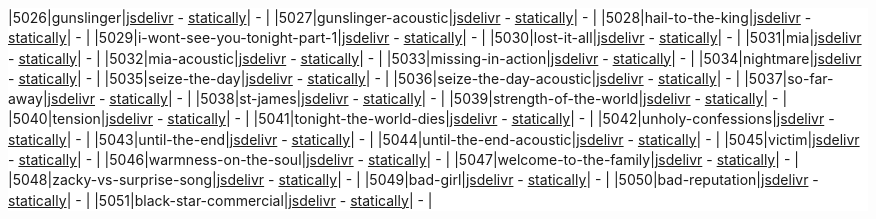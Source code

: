 |5026|gunslinger|[jsdelivr](https://cdn.jsdelivr.net/gh/dbchord/c1-1-3/5001-10000/5001-5500/gunslinger.webp) - [statically](https://cdn.statically.io/gh/dbchord/c1-1-3/i/5001-10000/5001-5500/gunslinger.webp)| - |
|5027|gunslinger-acoustic|[jsdelivr](https://cdn.jsdelivr.net/gh/dbchord/c1-1-3/5001-10000/5001-5500/gunslinger-acoustic.webp) - [statically](https://cdn.statically.io/gh/dbchord/c1-1-3/i/5001-10000/5001-5500/gunslinger-acoustic.webp)| - |
|5028|hail-to-the-king|[jsdelivr](https://cdn.jsdelivr.net/gh/dbchord/c1-1-3/5001-10000/5001-5500/hail-to-the-king.webp) - [statically](https://cdn.statically.io/gh/dbchord/c1-1-3/i/5001-10000/5001-5500/hail-to-the-king.webp)| - |
|5029|i-wont-see-you-tonight-part-1|[jsdelivr](https://cdn.jsdelivr.net/gh/dbchord/c1-1-3/5001-10000/5001-5500/i-wont-see-you-tonight-part-1.webp) - [statically](https://cdn.statically.io/gh/dbchord/c1-1-3/i/5001-10000/5001-5500/i-wont-see-you-tonight-part-1.webp)| - |
|5030|lost-it-all|[jsdelivr](https://cdn.jsdelivr.net/gh/dbchord/c1-1-3/5001-10000/5001-5500/lost-it-all.webp) - [statically](https://cdn.statically.io/gh/dbchord/c1-1-3/i/5001-10000/5001-5500/lost-it-all.webp)| - |
|5031|mia|[jsdelivr](https://cdn.jsdelivr.net/gh/dbchord/c1-1-3/5001-10000/5001-5500/mia.webp) - [statically](https://cdn.statically.io/gh/dbchord/c1-1-3/i/5001-10000/5001-5500/mia.webp)| - |
|5032|mia-acoustic|[jsdelivr](https://cdn.jsdelivr.net/gh/dbchord/c1-1-3/5001-10000/5001-5500/mia-acoustic.webp) - [statically](https://cdn.statically.io/gh/dbchord/c1-1-3/i/5001-10000/5001-5500/mia-acoustic.webp)| - |
|5033|missing-in-action|[jsdelivr](https://cdn.jsdelivr.net/gh/dbchord/c1-1-3/5001-10000/5001-5500/missing-in-action.webp) - [statically](https://cdn.statically.io/gh/dbchord/c1-1-3/i/5001-10000/5001-5500/missing-in-action.webp)| - |
|5034|nightmare|[jsdelivr](https://cdn.jsdelivr.net/gh/dbchord/c1-1-3/5001-10000/5001-5500/nightmare.webp) - [statically](https://cdn.statically.io/gh/dbchord/c1-1-3/i/5001-10000/5001-5500/nightmare.webp)| - |
|5035|seize-the-day|[jsdelivr](https://cdn.jsdelivr.net/gh/dbchord/c1-1-3/5001-10000/5001-5500/seize-the-day.webp) - [statically](https://cdn.statically.io/gh/dbchord/c1-1-3/i/5001-10000/5001-5500/seize-the-day.webp)| - |
|5036|seize-the-day-acoustic|[jsdelivr](https://cdn.jsdelivr.net/gh/dbchord/c1-1-3/5001-10000/5001-5500/seize-the-day-acoustic.webp) - [statically](https://cdn.statically.io/gh/dbchord/c1-1-3/i/5001-10000/5001-5500/seize-the-day-acoustic.webp)| - |
|5037|so-far-away|[jsdelivr](https://cdn.jsdelivr.net/gh/dbchord/c1-1-3/5001-10000/5001-5500/so-far-away.webp) - [statically](https://cdn.statically.io/gh/dbchord/c1-1-3/i/5001-10000/5001-5500/so-far-away.webp)| - |
|5038|st-james|[jsdelivr](https://cdn.jsdelivr.net/gh/dbchord/c1-1-3/5001-10000/5001-5500/st-james.webp) - [statically](https://cdn.statically.io/gh/dbchord/c1-1-3/i/5001-10000/5001-5500/st-james.webp)| - |
|5039|strength-of-the-world|[jsdelivr](https://cdn.jsdelivr.net/gh/dbchord/c1-1-3/5001-10000/5001-5500/strength-of-the-world.webp) - [statically](https://cdn.statically.io/gh/dbchord/c1-1-3/i/5001-10000/5001-5500/strength-of-the-world.webp)| - |
|5040|tension|[jsdelivr](https://cdn.jsdelivr.net/gh/dbchord/c1-1-3/5001-10000/5001-5500/tension.webp) - [statically](https://cdn.statically.io/gh/dbchord/c1-1-3/i/5001-10000/5001-5500/tension.webp)| - |
|5041|tonight-the-world-dies|[jsdelivr](https://cdn.jsdelivr.net/gh/dbchord/c1-1-3/5001-10000/5001-5500/tonight-the-world-dies.webp) - [statically](https://cdn.statically.io/gh/dbchord/c1-1-3/i/5001-10000/5001-5500/tonight-the-world-dies.webp)| - |
|5042|unholy-confessions|[jsdelivr](https://cdn.jsdelivr.net/gh/dbchord/c1-1-3/5001-10000/5001-5500/unholy-confessions.webp) - [statically](https://cdn.statically.io/gh/dbchord/c1-1-3/i/5001-10000/5001-5500/unholy-confessions.webp)| - |
|5043|until-the-end|[jsdelivr](https://cdn.jsdelivr.net/gh/dbchord/c1-1-3/5001-10000/5001-5500/until-the-end.webp) - [statically](https://cdn.statically.io/gh/dbchord/c1-1-3/i/5001-10000/5001-5500/until-the-end.webp)| - |
|5044|until-the-end-acoustic|[jsdelivr](https://cdn.jsdelivr.net/gh/dbchord/c1-1-3/5001-10000/5001-5500/until-the-end-acoustic.webp) - [statically](https://cdn.statically.io/gh/dbchord/c1-1-3/i/5001-10000/5001-5500/until-the-end-acoustic.webp)| - |
|5045|victim|[jsdelivr](https://cdn.jsdelivr.net/gh/dbchord/c1-1-3/5001-10000/5001-5500/victim.webp) - [statically](https://cdn.statically.io/gh/dbchord/c1-1-3/i/5001-10000/5001-5500/victim.webp)| - |
|5046|warmness-on-the-soul|[jsdelivr](https://cdn.jsdelivr.net/gh/dbchord/c1-1-3/5001-10000/5001-5500/warmness-on-the-soul.webp) - [statically](https://cdn.statically.io/gh/dbchord/c1-1-3/i/5001-10000/5001-5500/warmness-on-the-soul.webp)| - |
|5047|welcome-to-the-family|[jsdelivr](https://cdn.jsdelivr.net/gh/dbchord/c1-1-3/5001-10000/5001-5500/welcome-to-the-family.webp) - [statically](https://cdn.statically.io/gh/dbchord/c1-1-3/i/5001-10000/5001-5500/welcome-to-the-family.webp)| - |
|5048|zacky-vs-surprise-song|[jsdelivr](https://cdn.jsdelivr.net/gh/dbchord/c1-1-3/5001-10000/5001-5500/zacky-vs-surprise-song.webp) - [statically](https://cdn.statically.io/gh/dbchord/c1-1-3/i/5001-10000/5001-5500/zacky-vs-surprise-song.webp)| - |
|5049|bad-girl|[jsdelivr](https://cdn.jsdelivr.net/gh/dbchord/c1-1-3/5001-10000/5001-5500/bad-girl.webp) - [statically](https://cdn.statically.io/gh/dbchord/c1-1-3/i/5001-10000/5001-5500/bad-girl.webp)| - |
|5050|bad-reputation|[jsdelivr](https://cdn.jsdelivr.net/gh/dbchord/c1-1-3/5001-10000/5001-5500/bad-reputation.webp) - [statically](https://cdn.statically.io/gh/dbchord/c1-1-3/i/5001-10000/5001-5500/bad-reputation.webp)| - |
|5051|black-star-commercial|[jsdelivr](https://cdn.jsdelivr.net/gh/dbchord/c1-1-3/5001-10000/5001-5500/black-star-commercial.webp) - [statically](https://cdn.statically.io/gh/dbchord/c1-1-3/i/5001-10000/5001-5500/black-star-commercial.webp)| - |